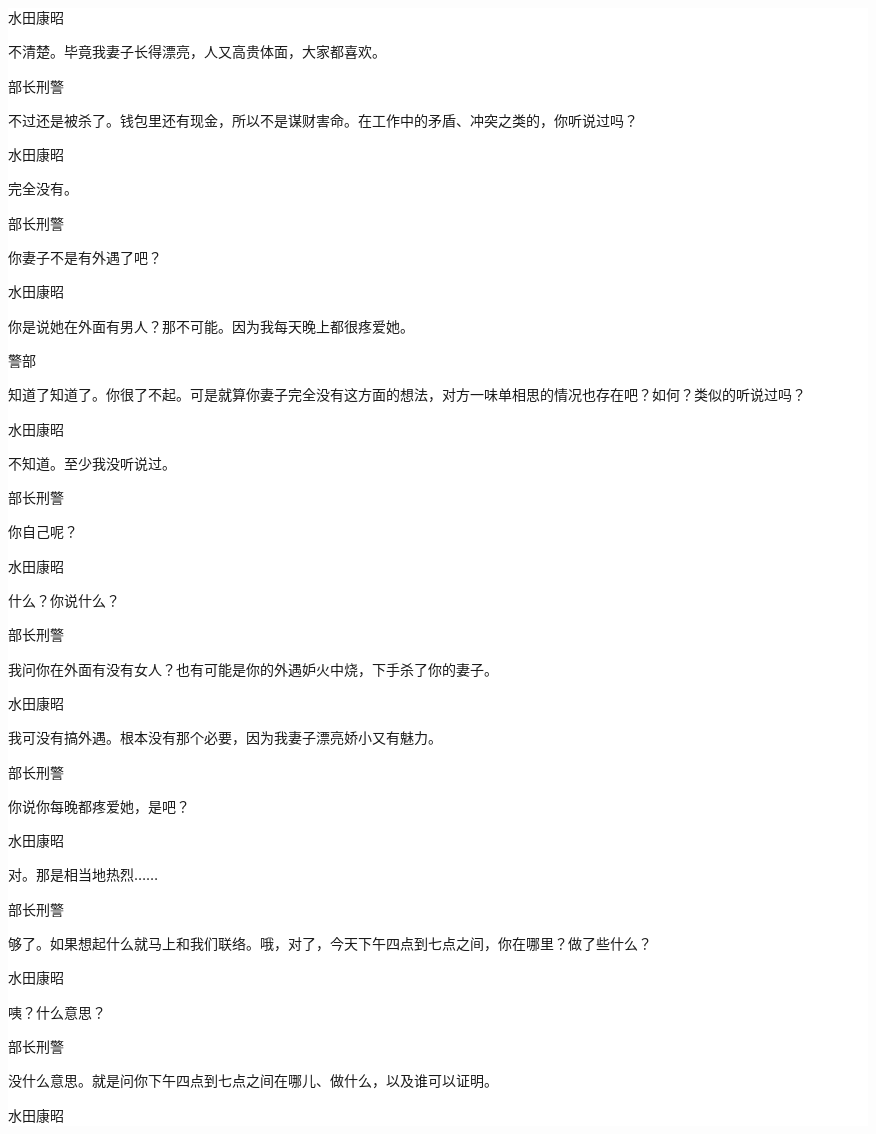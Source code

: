 水田康昭

不清楚。毕竟我妻子长得漂亮，人又高贵体面，大家都喜欢。

部长刑警

不过还是被杀了。钱包里还有现金，所以不是谋财害命。在工作中的矛盾、冲突之类的，你听说过吗？

水田康昭

完全没有。

部长刑警

你妻子不是有外遇了吧？

水田康昭

你是说她在外面有男人？那不可能。因为我每天晚上都很疼爱她。

警部

知道了知道了。你很了不起。可是就算你妻子完全没有这方面的想法，对方一味单相思的情况也存在吧？如何？类似的听说过吗？

水田康昭

不知道。至少我没听说过。

部长刑警

你自己呢？

水田康昭

什么？你说什么？

部长刑警

我问你在外面有没有女人？也有可能是你的外遇妒火中烧，下手杀了你的妻子。

水田康昭

我可没有搞外遇。根本没有那个必要，因为我妻子漂亮娇小又有魅力。

部长刑警

你说你每晚都疼爱她，是吧？

水田康昭

对。那是相当地热烈……

部长刑警

够了。如果想起什么就马上和我们联络。哦，对了，今天下午四点到七点之间，你在哪里？做了些什么？

水田康昭

咦？什么意思？

部长刑警

没什么意思。就是问你下午四点到七点之间在哪儿、做什么，以及谁可以证明。

水田康昭
